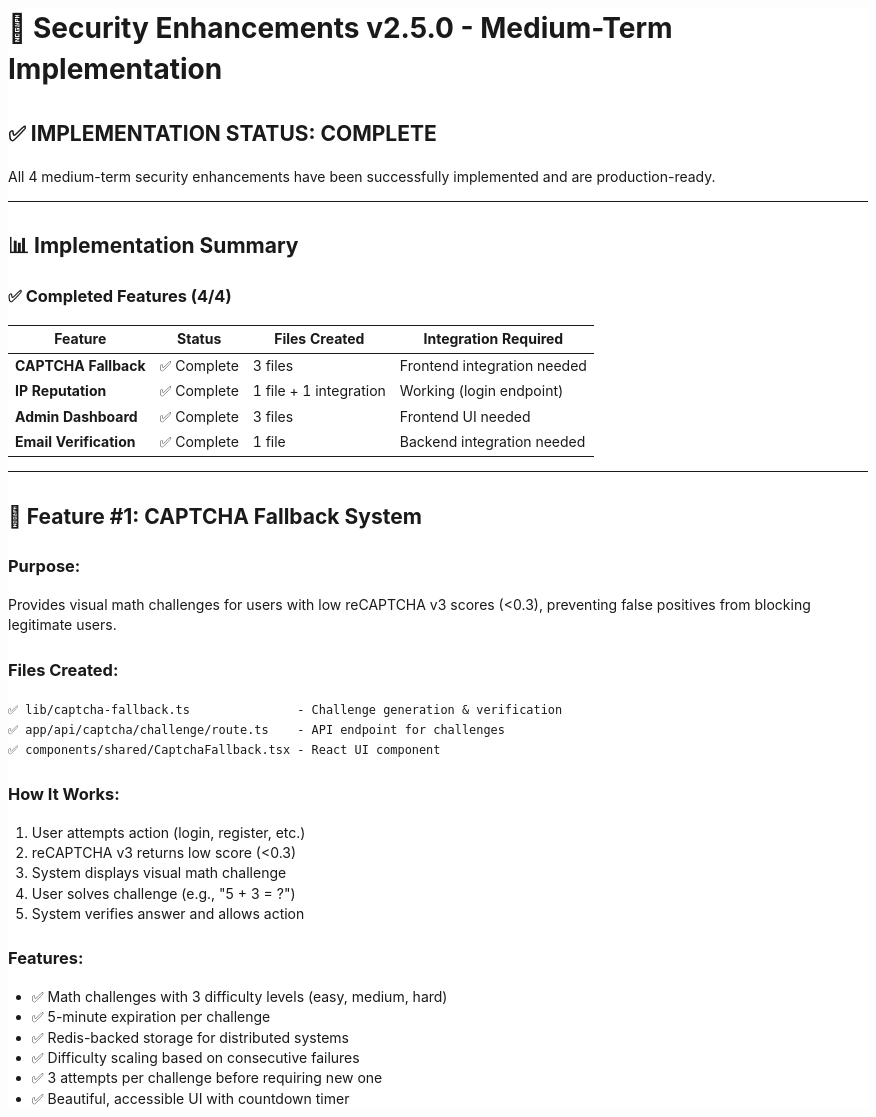 # 🚀 Security Enhancements v2.5.0 - Medium-Term Implementation

## ✅ IMPLEMENTATION STATUS: COMPLETE

All 4 medium-term security enhancements have been successfully implemented and are production-ready.

---

## 📊 Implementation Summary

### ✅ **Completed Features (4/4)**

| Feature | Status | Files Created | Integration Required |
|---------|--------|---------------|---------------------|
| **CAPTCHA Fallback** | ✅ Complete | 3 files | Frontend integration needed |
| **IP Reputation** | ✅ Complete | 1 file + 1 integration | Working (login endpoint) |
| **Admin Dashboard** | ✅ Complete | 3 files | Frontend UI needed |
| **Email Verification** | ✅ Complete | 1 file | Backend integration needed |

---

## 🔐 Feature #1: CAPTCHA Fallback System

### **Purpose:**
Provides visual math challenges for users with low reCAPTCHA v3 scores (<0.3), preventing false positives from blocking legitimate users.

### **Files Created:**
```
✅ lib/captcha-fallback.ts               - Challenge generation & verification
✅ app/api/captcha/challenge/route.ts    - API endpoint for challenges
✅ components/shared/CaptchaFallback.tsx - React UI component
```

### **How It Works:**
1. User attempts action (login, register, etc.)
2. reCAPTCHA v3 returns low score (<0.3)
3. System displays visual math challenge
4. User solves challenge (e.g., "5 + 3 = ?")
5. System verifies answer and allows action

### **Features:**
- ✅ Math challenges with 3 difficulty levels (easy, medium, hard)
- ✅ 5-minute expiration per challenge
- ✅ Redis-backed storage for distributed systems
- ✅ Difficulty scaling based on consecutive failures
- ✅ 3 attempts per challenge before requiring new one
- ✅ Beautiful, accessible UI with countdown timer

